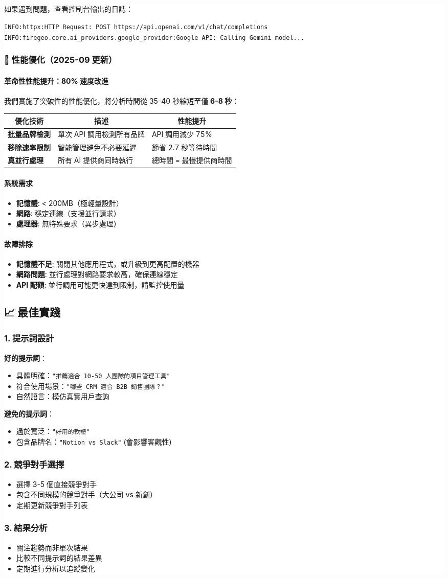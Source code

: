 如果遇到問題，查看控制台輸出的日誌：
```bash
INFO:httpx:HTTP Request: POST https://api.openai.com/v1/chat/completions
INFO:firegeo.core.ai_providers.google_provider:Google API: Calling Gemini model...
```

### 🚀 性能優化（2025-09 更新）

#### **革命性性能提升：80% 速度改進**

我們實施了突破性的性能優化，將分析時間從 35-40 秒縮短至僅 **6-8 秒**：

| 優化技術 | 描述 | 性能提升 |
|----------|------|----------|
| **批量品牌檢測** | 單次 API 調用檢測所有品牌 | API 調用減少 75% |
| **移除速率限制** | 智能管理避免不必要延遲 | 節省 2.7 秒等待時間 |
| **真並行處理** | 所有 AI 提供商同時執行 | 總時間 = 最慢提供商時間 |

#### **系統需求**
- **記憶體**: < 200MB（極輕量設計）
- **網路**: 穩定連線（支援並行請求）
- **處理器**: 無特殊要求（異步處理）

#### **故障排除**
- **記憶體不足**: 關閉其他應用程式，或升級到更高配置的機器
- **網路問題**: 並行處理對網路要求較高，確保連線穩定
- **API 配額**: 並行調用可能更快達到限制，請監控使用量

## 📈 最佳實踐

### 1. 提示詞設計

**好的提示詞**：
- 具體明確：`"推薦適合 10-50 人團隊的項目管理工具"`
- 符合使用場景：`"哪些 CRM 適合 B2B 銷售團隊？"`
- 自然語言：模仿真實用戶查詢

**避免的提示詞**：
- 過於寬泛：`"好用的軟體"`
- 包含品牌名：`"Notion vs Slack"` (會影響客觀性)

### 2. 競爭對手選擇

- 選擇 3-5 個直接競爭對手
- 包含不同規模的競爭對手（大公司 vs 新創）
- 定期更新競爭對手列表

### 3. 結果分析

- 關注趨勢而非單次結果
- 比較不同提示詞的結果差異
- 定期進行分析以追蹤變化

